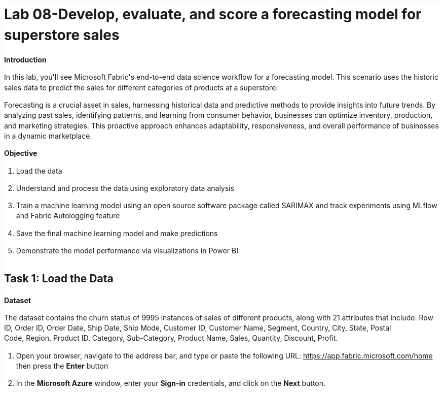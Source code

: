 # Lab 08-Develop, evaluate, and score a forecasting model for superstore sales
**Introduction**

In this lab, you'll see Microsoft Fabric's end-to-end data science
workflow for a forecasting model. This scenario uses the historic sales
data to predict the sales for different categories of products at a
superstore.

Forecasting is a crucial asset in sales, harnessing historical data and
predictive methods to provide insights into future trends. By analyzing
past sales, identifying patterns, and learning from consumer behavior,
businesses can optimize inventory, production, and marketing strategies.
This proactive approach enhances adaptability, responsiveness, and
overall performance of businesses in a dynamic marketplace.

**Objective**

1.  Load the data

2.  Understand and process the data using exploratory data analysis

3.  Train a machine learning model using an open source software package
    called SARIMAX and track experiments using MLflow and Fabric
    Autologging feature

4.  Save the final machine learning model and make predictions

5.  Demonstrate the model performance via visualizations in Power BI

## **Task 1: Load the Data**

**Dataset**

The dataset contains the churn status of 9995 instances of sales of
different products, along with 21 attributes that include: Row ID, Order
ID, Order Date, Ship Date, Ship Mode, Customer ID, Customer
Name, Segment, Country, City, State, Postal Code, Region, Product
ID, Category, Sub-Category, Product
Name, Sales, Quantity, Discount, Profit.

1.  Open your browser, navigate to the address bar, and type or paste
    the following URL: <https://app.fabric.microsoft.com/home> then
    press the **Enter** button

2.  In the **Microsoft Azure** window, enter your **Sign-in**
    credentials, and click on the **Next** button.

